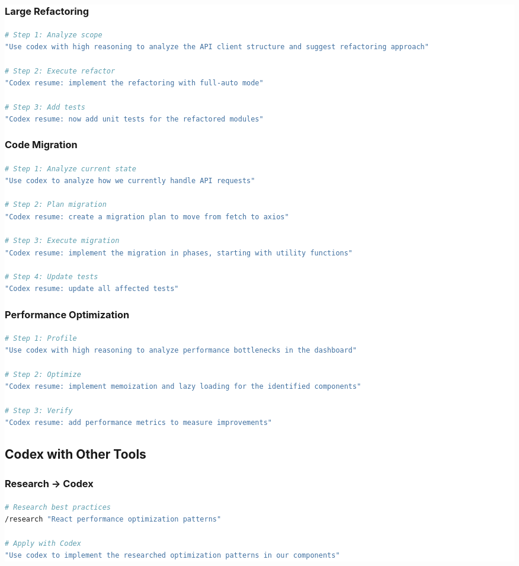 ### Large Refactoring

```bash
# Step 1: Analyze scope
"Use codex with high reasoning to analyze the API client structure and suggest refactoring approach"

# Step 2: Execute refactor
"Codex resume: implement the refactoring with full-auto mode"

# Step 3: Add tests
"Codex resume: now add unit tests for the refactored modules"
```

### Code Migration

```bash
# Step 1: Analyze current state
"Use codex to analyze how we currently handle API requests"

# Step 2: Plan migration
"Codex resume: create a migration plan to move from fetch to axios"

# Step 3: Execute migration
"Codex resume: implement the migration in phases, starting with utility functions"

# Step 4: Update tests
"Codex resume: update all affected tests"
```

### Performance Optimization

```bash
# Step 1: Profile
"Use codex with high reasoning to analyze performance bottlenecks in the dashboard"

# Step 2: Optimize
"Codex resume: implement memoization and lazy loading for the identified components"

# Step 3: Verify
"Codex resume: add performance metrics to measure improvements"
```

## Codex with Other Tools

### Research → Codex

```bash
# Research best practices
/research "React performance optimization patterns"

# Apply with Codex
"Use codex to implement the researched optimization patterns in our components"
```
